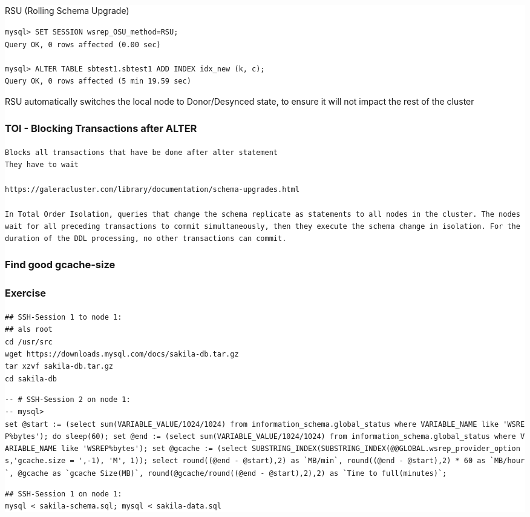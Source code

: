 RSU (Rolling Schema Upgrade) 
```
mysql> SET SESSION wsrep_OSU_method=RSU;
Query OK, 0 rows affected (0.00 sec)

mysql> ALTER TABLE sbtest1.sbtest1 ADD INDEX idx_new (k, c); 
Query OK, 0 rows affected (5 min 19.59 sec)
```

RSU automatically switches the local node to Donor/Desynced state, to ensure it will not impact
the rest of the cluster

### TOI - Blocking Transactions after ALTER 

```
Blocks all transactions that have be done after alter statement
They have to wait 

https://galeracluster.com/library/documentation/schema-upgrades.html

In Total Order Isolation, queries that change the schema replicate as statements to all nodes in the cluster. The nodes wait for all preceding transactions to commit simultaneously, then they execute the schema change in isolation. For the duration of the DDL processing, no other transactions can commit.

```

### Find good gcache-size


### Exercise 

```
## SSH-Session 1 to node 1:
## als root
cd /usr/src
wget https://downloads.mysql.com/docs/sakila-db.tar.gz
tar xzvf sakila-db.tar.gz 
cd sakila-db 
```

```
-- # SSH-Session 2 on node 1:
-- mysql> 
set @start := (select sum(VARIABLE_VALUE/1024/1024) from information_schema.global_status where VARIABLE_NAME like 'WSREP%bytes'); do sleep(60); set @end := (select sum(VARIABLE_VALUE/1024/1024) from information_schema.global_status where VARIABLE_NAME like 'WSREP%bytes'); set @gcache := (select SUBSTRING_INDEX(SUBSTRING_INDEX(@@GLOBAL.wsrep_provider_options,'gcache.size = ',-1), 'M', 1)); select round((@end - @start),2) as `MB/min`, round((@end - @start),2) * 60 as `MB/hour`, @gcache as `gcache Size(MB)`, round(@gcache/round((@end - @start),2),2) as `Time to full(minutes)`;
```

```
## SSH-Session 1 on node 1:
mysql < sakila-schema.sql; mysql < sakila-data.sql 
```
